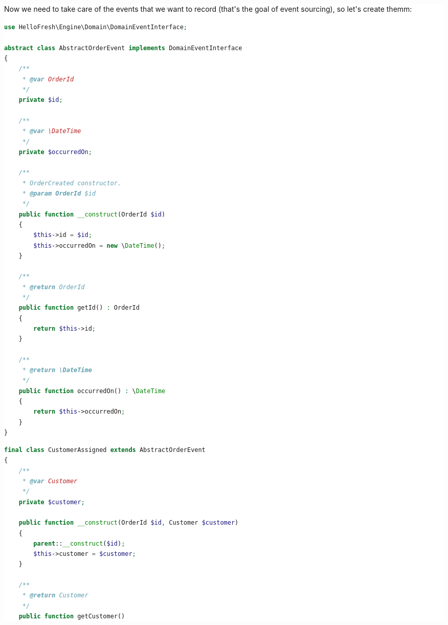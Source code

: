 Now we need to take care of the events that we want to record (that's the goal of event sourcing), so let's create themm:

```php
use HelloFresh\Engine\Domain\DomainEventInterface;

abstract class AbstractOrderEvent implements DomainEventInterface
{
    /**
     * @var OrderId
     */
    private $id;

    /**
     * @var \DateTime
     */
    private $occurredOn;

    /**
     * OrderCreated constructor.
     * @param OrderId $id
     */
    public function __construct(OrderId $id)
    {
        $this->id = $id;
        $this->occurredOn = new \DateTime();
    }

    /**
     * @return OrderId
     */
    public function getId() : OrderId
    {
        return $this->id;
    }

    /**
     * @return \DateTime
     */
    public function occurredOn() : \DateTime
    {
        return $this->occurredOn;
    }
}

```

```php
final class CustomerAssigned extends AbstractOrderEvent
{
    /**
     * @var Customer
     */
    private $customer;

    public function __construct(OrderId $id, Customer $customer)
    {
        parent::__construct($id);
        $this->customer = $customer;
    }

    /**
     * @return Customer
     */
    public function getCustomer()
```